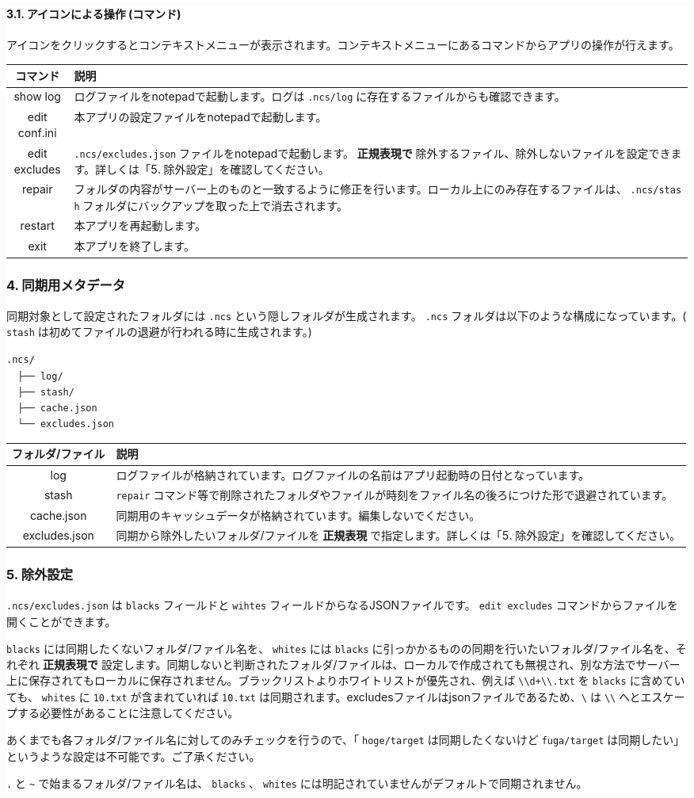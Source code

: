 #### 3.1. アイコンによる操作 (コマンド)

アイコンをクリックするとコンテキストメニューが表示されます。コンテキストメニューにあるコマンドからアプリの操作が行えます。

|コマンド|説明|
|:-----:|:--|
|show log| ログファイルをnotepadで起動します。ログは `.ncs/log` に存在するファイルからも確認できます。 |
|edit conf.ini| 本アプリの設定ファイルをnotepadで起動します。 |
|edit excludes| `.ncs/excludes.json` ファイルをnotepadで起動します。 **正規表現で** 除外するファイル、除外しないファイルを設定できます。詳しくは「5. 除外設定」を確認してください。 |
|repair|フォルダの内容がサーバー上のものと一致するように修正を行います。ローカル上にのみ存在するファイルは、 `.ncs/stash` フォルダにバックアップを取った上で消去されます。|
|restart|本アプリを再起動します。|
|exit|本アプリを終了します。|

### 4. 同期用メタデータ

同期対象として設定されたフォルダには `.ncs` という隠しフォルダが生成されます。 `.ncs` フォルダは以下のような構成になっています。( `stash` は初めてファイルの退避が行われる時に生成されます。)

```
.ncs/
  ├── log/
  ├── stash/
  ├── cache.json
  └── excludes.json
```

|フォルダ/ファイル|説明|
|:--------------:|:--|
|log| ログファイルが格納されています。ログファイルの名前はアプリ起動時の日付となっています。 |
|stash| `repair` コマンド等で削除されたフォルダやファイルが時刻をファイル名の後ろにつけた形で退避されています。 |
|cache.json| 同期用のキャッシュデータが格納されています。編集しないでください。 |
|excludes.json| 同期から除外したいフォルダ/ファイルを **正規表現** で指定します。詳しくは「5. 除外設定」を確認してください。 |

### 5. 除外設定

`.ncs/excludes.json` は `blacks` フィールドと `wihtes` フィールドからなるJSONファイルです。 `edit excludes` コマンドからファイルを開くことができます。

`blacks` には同期したくないフォルダ/ファイル名を、 `whites` には `blacks` に引っかかるものの同期を行いたいフォルダ/ファイル名を、それぞれ **正規表現で** 設定します。同期しないと判断されたフォルダ/ファイルは、ローカルで作成されても無視され、別な方法でサーバー上に保存されてもローカルに保存されません。ブラックリストよりホワイトリストが優先され、例えば `\\d+\\.txt` を `blacks` に含めていても、 `whites` に `10.txt` が含まれていれば `10.txt` は同期されます。excludesファイルはjsonファイルであるため、`\` は `\\` へとエスケープする必要性があることに注意してください。

あくまでも各フォルダ/ファイル名に対してのみチェックを行うので、「 `hoge/target` は同期したくないけど `fuga/target` は同期したい」というような設定は不可能です。ご了承ください。

`.` と `~` で始まるフォルダ/ファイル名は、 `blacks` 、 `whites` には明記されていませんがデフォルトで同期されません。
